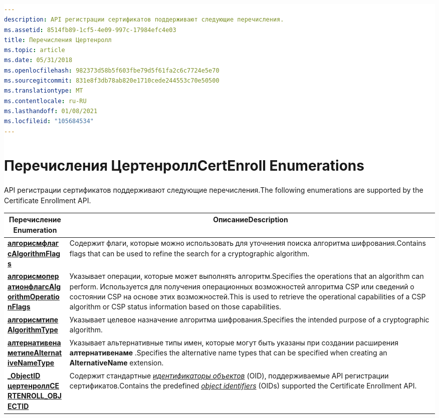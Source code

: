 ```yaml
---
description: API регистрации сертификатов поддерживают следующие перечисления.
ms.assetid: 8514fb89-1cf5-4e09-997c-17984efc4e03
title: Перечисления Цертенролл
ms.topic: article
ms.date: 05/31/2018
ms.openlocfilehash: 982373d58b5f603fbe79d5f61fa2c6c7724e5e70
ms.sourcegitcommit: 831e8f3db78ab820e1710cede244553c70e50500
ms.translationtype: MT
ms.contentlocale: ru-RU
ms.lasthandoff: 01/08/2021
ms.locfileid: "105684534"
---
```

# <a name="certenroll-enumerations"></a><span data-ttu-id="a81c3-103">Перечисления Цертенролл</span><span class="sxs-lookup"><span data-stu-id="a81c3-103">CertEnroll Enumerations</span></span>

<span data-ttu-id="a81c3-104">API регистрации сертификатов поддерживают следующие перечисления.</span><span class="sxs-lookup"><span data-stu-id="a81c3-104">The following enumerations are supported by the Certificate Enrollment API.</span></span>

| <span data-ttu-id="a81c3-105">Перечисление</span><span class="sxs-lookup"><span data-stu-id="a81c3-105">Enumeration</span></span>                                                                              | <span data-ttu-id="a81c3-106">Описание</span><span class="sxs-lookup"><span data-stu-id="a81c3-106">Description</span></span>                                                                                                                                                                                                                                                                                                              |
|------------------------------------------------------------------------------------------|--------------------------------------------------------------------------------------------------------------------------------------------------------------------------------------------------------------------------------------------------------------------------------------------------------------------------|
| [<span data-ttu-id="a81c3-107">**алгорисмфлагс**</span><span class="sxs-lookup"><span data-stu-id="a81c3-107">**AlgorithmFlags**</span></span>](/windows/desktop/api/CertEnroll/ne-certenroll-algorithmflags)                                            | <span data-ttu-id="a81c3-108">Содержит флаги, которые можно использовать для уточнения поиска алгоритма шифрования.</span><span class="sxs-lookup"><span data-stu-id="a81c3-108">Contains flags that can be used to refine the search for a cryptographic algorithm.</span></span>                                                                                                                                                                                                                                      |
| [<span data-ttu-id="a81c3-109">**алгорисмоператионфлагс**</span><span class="sxs-lookup"><span data-stu-id="a81c3-109">**AlgorithmOperationFlags**</span></span>](/windows/desktop/api/CertEnroll/ne-certenroll-algorithmoperationflags)                          | <span data-ttu-id="a81c3-110">Указывает операции, которые может выполнять алгоритм.</span><span class="sxs-lookup"><span data-stu-id="a81c3-110">Specifies the operations that an algorithm can perform.</span></span> <span data-ttu-id="a81c3-111">Используется для получения операционных возможностей алгоритма CSP или сведений о состоянии CSP на основе этих возможностей.</span><span class="sxs-lookup"><span data-stu-id="a81c3-111">This is used to retrieve the operational capabilities of a CSP algorithm or CSP status information based on those capabilities.</span></span>                                                                                                                                  |
| [<span data-ttu-id="a81c3-112">**алгорисмтипе**</span><span class="sxs-lookup"><span data-stu-id="a81c3-112">**AlgorithmType**</span></span>](/windows/desktop/api/CertEnroll/ne-certenroll-algorithmtype)                                              | <span data-ttu-id="a81c3-113">Указывает целевое назначение алгоритма шифрования.</span><span class="sxs-lookup"><span data-stu-id="a81c3-113">Specifies the intended purpose of a cryptographic algorithm.</span></span>                                                                                                                                                                                                                                                             |
| [<span data-ttu-id="a81c3-114">**алтернативенаметипе**</span><span class="sxs-lookup"><span data-stu-id="a81c3-114">**AlternativeNameType**</span></span>](/windows/desktop/api/CertEnroll/ne-certenroll-alternativenametype)                                  | <span data-ttu-id="a81c3-115">Указывает альтернативные типы имен, которые могут быть указаны при создании расширения **алтернативенаме** .</span><span class="sxs-lookup"><span data-stu-id="a81c3-115">Specifies the alternative name types that can be specified when creating an **AlternativeName** extension.</span></span>                                                                                                                                                                                                               |
| [<span data-ttu-id="a81c3-116">**\_ObjectID цертенролл**</span><span class="sxs-lookup"><span data-stu-id="a81c3-116">**CERTENROLL\_OBJECTID**</span></span>](/windows/desktop/api/CertEnroll/ne-certenroll-certenroll_objectid)                                 | <span data-ttu-id="a81c3-117">Содержит стандартные [*идентификаторы объектов*](/windows/desktop/SecGloss/o-gly) (OID), поддерживаемые API регистрации сертификатов.</span><span class="sxs-lookup"><span data-stu-id="a81c3-117">Contains the predefined [*object identifiers*](/windows/desktop/SecGloss/o-gly) (OIDs) supported the Certificate Enrollment API.</span></span>                                                                                                                                          |